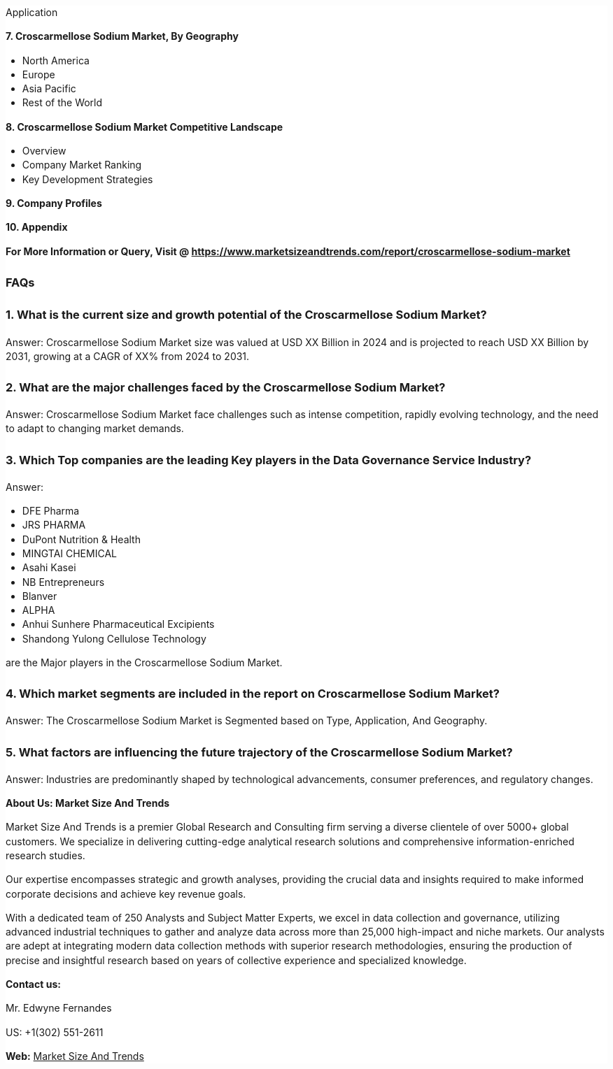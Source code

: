 Application</span></strong></p></div><div class="" data-test-id=""><p><strong><span class="">7. Croscarmellose Sodium Market, By Geography</span></strong></p></div><div class="" data-test-id=""><ul><li><span class="">North America</span></li><li><span class="">Europe</span></li><li><span class="">Asia Pacific</span></li><li><span class="">Rest of the World</span></li></ul></div><div class="" data-test-id=""><p><strong><span class="">8. Croscarmellose Sodium Market Competitive Landscape</span></strong></p></div><div class="" data-test-id=""><ul><li><span class="">Overview</span></li><li><span class="">Company Market Ranking</span></li><li><span class="">Key Development Strategies</span></li></ul></div><div class="" data-test-id=""><p><strong><span class="">9. Company Profiles</span></strong></p></div><div class="" data-test-id=""><p><strong><span class="">10. Appendix</span></strong></p></div><div class="" data-test-id=""><p><strong><span class="">For More Information or Query, Visit @ <a href="https://www.marketsizeandtrends.com/report/croscarmellose-sodium-market" target="_blank">https://www.marketsizeandtrends.com/report/croscarmellose-sodium-market</a></span></strong></p></div><div class="" data-test-id=""><div class="article-main__content" data-test-id="publishing-text-block"><h3><strong><span class="">FAQs</span></strong></h3></div><div class="article-main__content" data-test-id="publishing-text-block"><h3><span class="">1. What is the current size and growth potential of the Croscarmellose Sodium Market?</span></h3></div><div class="article-main__content" data-test-id="publishing-text-block"><p><span class="font-[700]">Answer</span><span class="">: Croscarmellose Sodium Market size was valued at USD XX Billion in 2024 and is projected to reach USD XX Billion by 2031, growing at a CAGR of XX% from 2024 to 2031.</span></p></div><div class="article-main__content" data-test-id="publishing-text-block"><h3><span class="">2. What are the major challenges faced by the Croscarmellose Sodium Market?</span></h3></div><div class="article-main__content" data-test-id="publishing-text-block"><p><span class="font-[700]">Answer</span><span class="">: Croscarmellose Sodium Market face challenges such as intense competition, rapidly evolving technology, and the need to adapt to changing market demands.</span></p></div><div class="article-main__content" data-test-id="publishing-text-block"><h3><span class="">3. Which Top companies are the leading Key players in the Data Governance Service Industry?</span></h3></div><div class="article-main__content" data-test-id="publishing-text-block"><p><span class="font-[700]">Answer</span><span class="">: <p><ul><li>DFE Pharma </li><li> JRS PHARMA </li><li> DuPont Nutrition & Health </li><li> MINGTAI CHEMICAL </li><li> Asahi Kasei </li><li> NB Entrepreneurs </li><li> Blanver </li><li> ALPHA </li><li> Anhui Sunhere Pharmaceutical Excipients </li><li> Shandong Yulong Cellulose Technology</li></ul></p> are the Major players in the Croscarmellose Sodium Market.</span></p></div><div class="article-main__content" data-test-id="publishing-text-block"><h3><span class="">4. Which market segments are included in the report on Croscarmellose Sodium Market?</span></h3></div><div class="article-main__content" data-test-id="publishing-text-block"><p><span class="font-[700]">Answer</span><span class="">: The Croscarmellose Sodium Market is Segmented based on Type, Application, And Geography.</span></p></div><div class="article-main__content" data-test-id="publishing-text-block"><h3><span class="">5. What factors are influencing the future trajectory of the Croscarmellose Sodium Market?</span></h3></div><div class="article-main__content" data-test-id="publishing-text-block"><p><span class="font-[700]">Answer:</span><span class="">&nbsp;Industries are predominantly shaped by technological advancements, consumer preferences, and regulatory changes.</span></p></div><p><strong><span class="">About Us: Market Size And Trends</span></strong></p></div><div class="" data-test-id=""><p><span class="">Market Size And Trends is a premier Global Research and Consulting firm serving a diverse clientele of over 5000+ global customers. We specialize in delivering cutting-edge analytical research solutions and comprehensive information-enriched research studies.</span></p></div><div class="" data-test-id=""><p><span class="">Our expertise encompasses strategic and growth analyses, providing the crucial data and insights required to make informed corporate decisions and achieve key revenue goals.</span></p></div><div class="" data-test-id=""><p><span class="">With a dedicated team of 250 Analysts and Subject Matter Experts, we excel in data collection and governance, utilizing advanced industrial techniques to gather and analyze data across more than 25,000 high-impact and niche markets. Our analysts are adept at integrating modern data collection methods with superior research methodologies, ensuring the production of precise and insightful research based on years of collective experience and specialized knowledge.</span></p></div><div class="" data-test-id=""><p><strong><span class="">Contact us:</span></strong></p></div><div class="" data-test-id=""><p><span class="">Mr. Edwyne Fernandes</span></p></div><div class="" data-test-id=""><p><span class="">US: +1(302) 551-2611<br /></span></p><p><span class=""><strong>Web:</strong> <a href="https://www.marketsizeandtrends.com/" target="_blank">Market Size And Trends</a></span></p></div>
